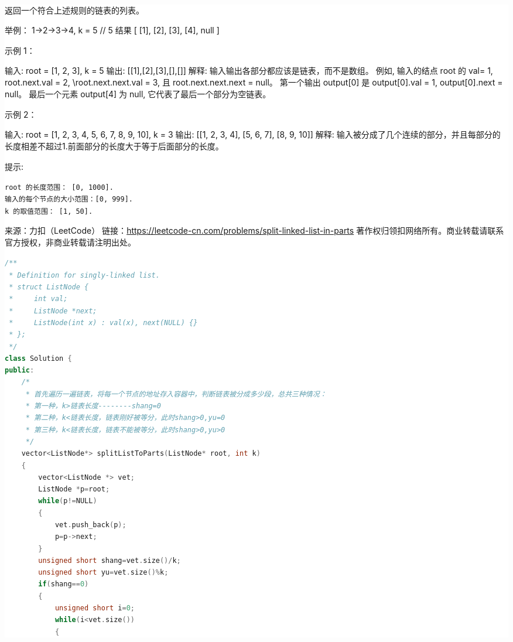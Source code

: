 返回一个符合上述规则的链表的列表。

举例： 1->2->3->4, k = 5 // 5 结果 [ [1], [2], [3], [4], null ]

示例 1：

输入: 
root = [1, 2, 3], k = 5
输出: [[1],[2],[3],[],[]]
解释:
输入输出各部分都应该是链表，而不是数组。
例如, 输入的结点 root 的 val= 1, root.next.val = 2, \root.next.next.val = 3, 且 root.next.next.next = null。
第一个输出 output[0] 是 output[0].val = 1, output[0].next = null。
最后一个元素 output[4] 为 null, 它代表了最后一个部分为空链表。

示例 2：

输入: 
root = [1, 2, 3, 4, 5, 6, 7, 8, 9, 10], k = 3
输出: [[1, 2, 3, 4], [5, 6, 7], [8, 9, 10]]
解释:
输入被分成了几个连续的部分，并且每部分的长度相差不超过1.前面部分的长度大于等于后面部分的长度。

 

提示:

    root 的长度范围： [0, 1000].
    输入的每个节点的大小范围：[0, 999].
    k 的取值范围： [1, 50].

 

来源：力扣（LeetCode）
链接：https://leetcode-cn.com/problems/split-linked-list-in-parts
著作权归领扣网络所有。商业转载请联系官方授权，非商业转载请注明出处。

```c++
/**
 * Definition for singly-linked list.
 * struct ListNode {
 *     int val;
 *     ListNode *next;
 *     ListNode(int x) : val(x), next(NULL) {}
 * };
 */
class Solution {
public:
    /*
     * 首先遍历一遍链表，将每一个节点的地址存入容器中，判断链表被分成多少段，总共三种情况：
     * 第一种，k>链表长度--------shang=0
     * 第二种，k<链表长度，链表刚好被等分，此时shang>0,yu=0
     * 第三种，k<链表长度，链表不能被等分，此时shang>0,yu>0
     */
    vector<ListNode*> splitListToParts(ListNode* root, int k) 
    {
        vector<ListNode *> vet;
        ListNode *p=root;
        while(p!=NULL)
        {
            vet.push_back(p);
            p=p->next;
        }
        unsigned short shang=vet.size()/k;
        unsigned short yu=vet.size()%k;
        if(shang==0)
        {
            unsigned short i=0;
            while(i<vet.size())
            {
```